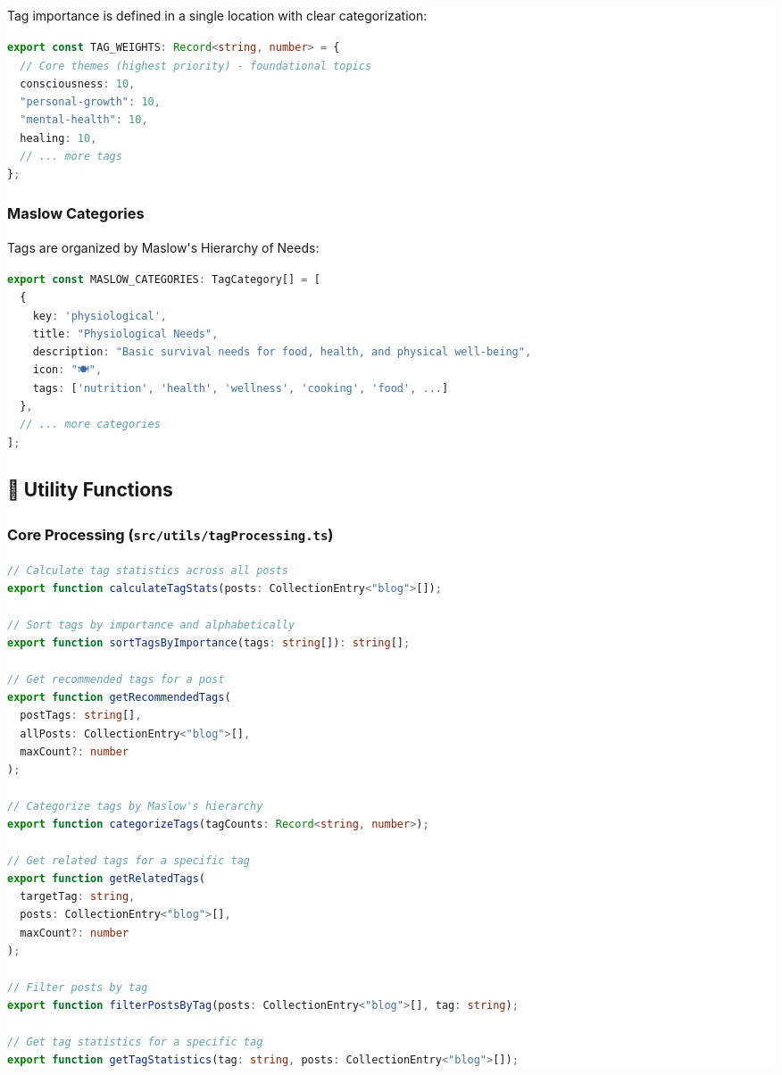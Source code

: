 Tag importance is defined in a single location with clear categorization:

```typescript
export const TAG_WEIGHTS: Record<string, number> = {
  // Core themes (highest priority) - foundational topics
  consciousness: 10,
  "personal-growth": 10,
  "mental-health": 10,
  healing: 10,
  // ... more tags
};
```

### Maslow Categories

Tags are organized by Maslow's Hierarchy of Needs:

```typescript
export const MASLOW_CATEGORIES: TagCategory[] = [
  {
    key: 'physiological',
    title: "Physiological Needs",
    description: "Basic survival needs for food, health, and physical well-being",
    icon: "🍽️",
    tags: ['nutrition', 'health', 'wellness', 'cooking', 'food', ...]
  },
  // ... more categories
];
```

## 🔧 Utility Functions

### Core Processing (`src/utils/tagProcessing.ts`)

```typescript
// Calculate tag statistics across all posts
export function calculateTagStats(posts: CollectionEntry<"blog">[]);

// Sort tags by importance and alphabetically
export function sortTagsByImportance(tags: string[]): string[];

// Get recommended tags for a post
export function getRecommendedTags(
  postTags: string[],
  allPosts: CollectionEntry<"blog">[],
  maxCount?: number
);

// Categorize tags by Maslow's hierarchy
export function categorizeTags(tagCounts: Record<string, number>);

// Get related tags for a specific tag
export function getRelatedTags(
  targetTag: string,
  posts: CollectionEntry<"blog">[],
  maxCount?: number
);

// Filter posts by tag
export function filterPostsByTag(posts: CollectionEntry<"blog">[], tag: string);

// Get tag statistics for a specific tag
export function getTagStatistics(tag: string, posts: CollectionEntry<"blog">[]);
```
